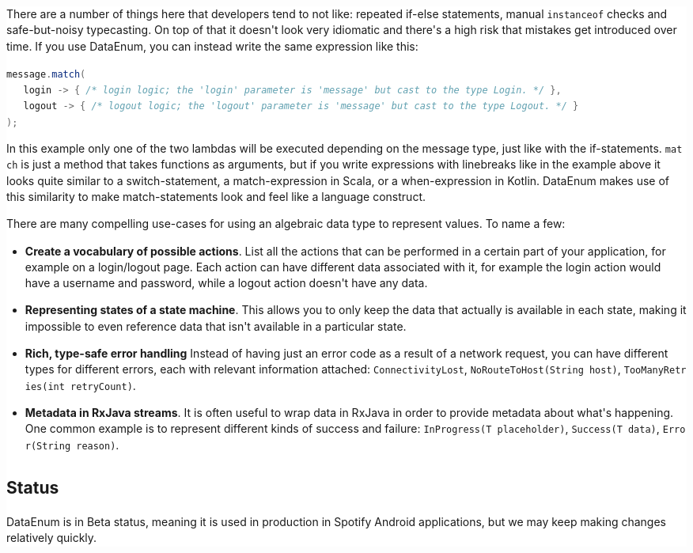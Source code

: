 There are a number of things here that developers tend to not like: repeated if-else statements, manual `instanceof`
checks and safe-but-noisy typecasting. On top of that it doesn't look very idiomatic and there's a high risk that
mistakes get introduced over time. If you use DataEnum, you can instead write the same expression like this:

```java
message.match(
   login -> { /* login logic; the 'login' parameter is 'message' but cast to the type Login. */ },
   logout -> { /* logout logic; the 'logout' parameter is 'message' but cast to the type Logout. */ }
);
```

In this example only one of the two lambdas will be executed depending on the message type, just like with the
if-statements. `match` is just a method that takes functions as arguments, but if you write expressions with linebreaks
like in the example above it looks quite similar to a switch-statement, a match-expression in Scala, or a
when-expression in Kotlin. DataEnum makes use of this similarity to make match-statements look and feel like a
language construct.

There are many compelling use-cases for using an algebraic data type to represent values. To name a few:

- **Create a vocabulary of possible actions**. List all the actions that can be performed in a certain part of your 
  application, for example on a login/logout page. Each action can have different data associated with it, for example
  the login action would have a username and password, while a logout action doesn't have any data.

- **Representing states of a state machine**. This allows you to only keep the data that actually is available in each
  state, making it impossible to even reference data that isn't available in a particular state.

- **Rich, type-safe error handling** Instead of having just an error code as a result of a network request, you can
  have different types for different errors, each with relevant information attached: `ConnectivityLost`,
  `NoRouteToHost(String host)`, `TooManyRetries(int retryCount)`.

- **Metadata in RxJava streams**. It is often useful to wrap data in RxJava in order to provide metadata about what's
  happening. One common example is to represent different kinds of success and failure: `InProgress(T placeholder)`,
  `Success(T data)`, `Error(String reason)`.
 
## Status

DataEnum is in Beta status, meaning it is used in production in Spotify Android applications, but
we may keep making changes relatively quickly.
